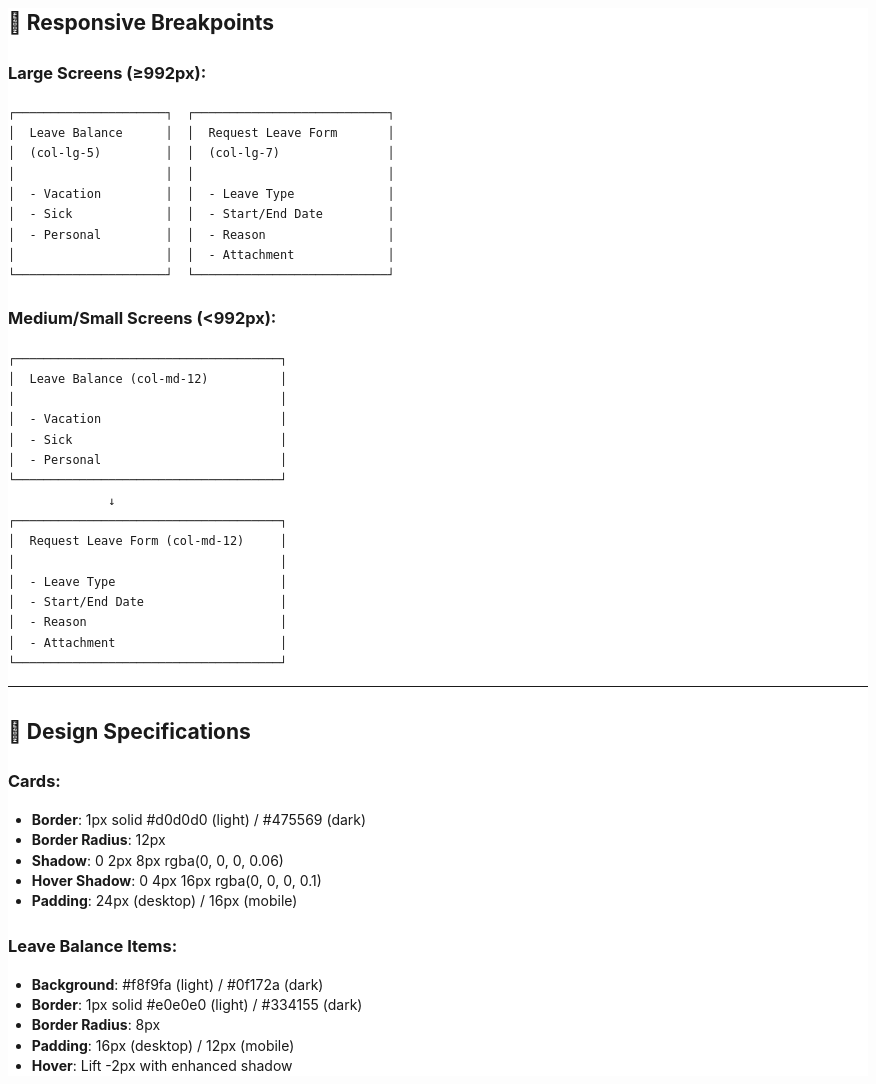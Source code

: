 
## 📱 Responsive Breakpoints

### Large Screens (≥992px):
```
┌─────────────────────┐  ┌───────────────────────────┐
│  Leave Balance      │  │  Request Leave Form       │
│  (col-lg-5)         │  │  (col-lg-7)               │
│                     │  │                           │
│  - Vacation         │  │  - Leave Type             │
│  - Sick             │  │  - Start/End Date         │
│  - Personal         │  │  - Reason                 │
│                     │  │  - Attachment             │
└─────────────────────┘  └───────────────────────────┘
```

### Medium/Small Screens (<992px):
```
┌─────────────────────────────────────┐
│  Leave Balance (col-md-12)          │
│                                     │
│  - Vacation                         │
│  - Sick                             │
│  - Personal                         │
└─────────────────────────────────────┘
              ↓
┌─────────────────────────────────────┐
│  Request Leave Form (col-md-12)     │
│                                     │
│  - Leave Type                       │
│  - Start/End Date                   │
│  - Reason                           │
│  - Attachment                       │
└─────────────────────────────────────┘
```

---

## 🎯 Design Specifications

### Cards:
- **Border**: 1px solid #d0d0d0 (light) / #475569 (dark)
- **Border Radius**: 12px
- **Shadow**: 0 2px 8px rgba(0, 0, 0, 0.06)
- **Hover Shadow**: 0 4px 16px rgba(0, 0, 0, 0.1)
- **Padding**: 24px (desktop) / 16px (mobile)

### Leave Balance Items:
- **Background**: #f8f9fa (light) / #0f172a (dark)
- **Border**: 1px solid #e0e0e0 (light) / #334155 (dark)
- **Border Radius**: 8px
- **Padding**: 16px (desktop) / 12px (mobile)
- **Hover**: Lift -2px with enhanced shadow

